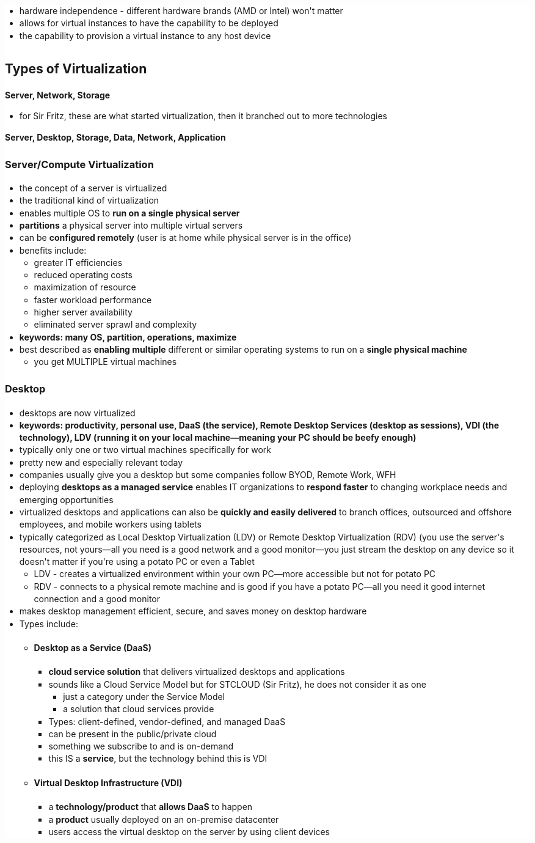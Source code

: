 - hardware independence - different hardware brands (AMD or Intel) won't matter
- allows for virtual instances to have the capability to be deployed
- the capability to provision a virtual instance to any host device

## Types of Virtualization

**Server, Network, Storage** 
- for Sir Fritz, these are what started virtualization, then it branched out to more technologies

**Server, Desktop, Storage, Data, Network, Application**
### Server/Compute Virtualization
- the concept of a server is virtualized
- the traditional kind of virtualization
- enables multiple OS to **run on a single physical server**
- **partitions** a physical server into multiple virtual servers
- can be **configured remotely** (user is at home while physical server is in the office)
- benefits include:
	- greater IT efficiencies
	- reduced operating costs
	- maximization of resource
	- faster workload performance
	- higher server availability
	- eliminated server sprawl and complexity
- **keywords: many OS, partition, operations, maximize**
- best described as **enabling multiple** different or similar operating systems to run on a **single physical machine**
	- you get MULTIPLE virtual machines
### Desktop
- desktops are now virtualized
- **keywords: productivity, personal use, DaaS (the service), Remote Desktop Services (desktop as sessions), VDI (the technology), LDV (running it on your local machine—meaning your PC should be beefy enough)**
- typically only one or two virtual machines specifically for work 
- pretty new and especially relevant today
- companies usually give you a desktop but some companies follow BYOD, Remote Work, WFH
- deploying **desktops as a managed service** enables IT organizations to **respond faster** to changing workplace needs and emerging opportunities
- virtualized desktops and applications can also be **quickly and easily delivered** to branch offices, outsourced and offshore employees, and mobile workers using tablets
- typically categorized as Local Desktop Virtualization (LDV) or Remote Desktop Virtualization (RDV) (you use the server's resources, not yours—all you need is a good network and a good monitor—you just stream the desktop on any device so it doesn't matter if you're using a potato PC or even a Tablet
	- LDV - creates a virtualized environment within your own PC—more accessible but not for potato PC
	- RDV - connects to a physical remote machine and is good if you have a potato PC—all you need it good internet connection and a good monitor
- makes desktop management efficient, secure, and saves money on desktop hardware
- Types include:
	- #### Desktop as a Service (DaaS)
		- **cloud service solution** that delivers virtualized desktops and applications
		- sounds like a Cloud Service Model but for STCLOUD (Sir Fritz), he does not consider it as one
			- just a category under the Service Model
			- a solution that cloud services provide
		- Types: client-defined, vendor-defined, and managed DaaS
		- can be present in the public/private cloud
		- something we subscribe to and is on-demand
		- this IS a **service**, but the technology behind this is VDI
	- #### Virtual Desktop Infrastructure (VDI)
		- a **technology/product** that **allows DaaS** to happen
		- a **product** usually deployed on an on-premise datacenter
		- users access the virtual desktop on the server by using client devices